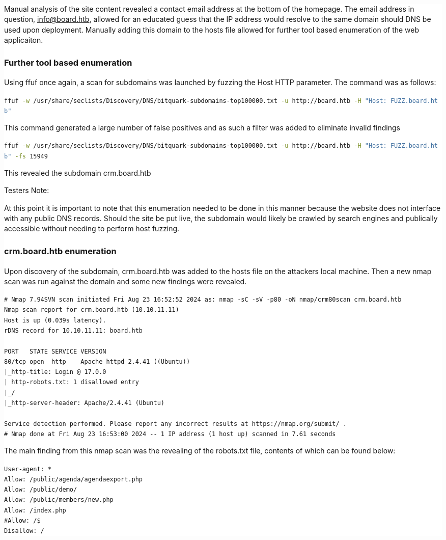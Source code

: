 Manual analysis of the site content revealed a contact email address at the bottom of the homepage. The email address in question, info@board.htb, allowed for an educated guess that the IP address would resolve to the same domain should DNS be used upon deployment. Manually adding this domain to the hosts file allowed for further tool based enumeration of the web applicaiton.

### Further tool based enumeration

Using ffuf once again, a scan for subdomains was launched by fuzzing the Host HTTP parameter. The command was as follows:
```sh
ffuf -w /usr/share/seclists/Discovery/DNS/bitquark-subdomains-top100000.txt -u http://board.htb -H "Host: FUZZ.board.htb"
```

This command generated a large number of false positives and as such a filter was added to eliminate invalid findings

```sh
ffuf -w /usr/share/seclists/Discovery/DNS/bitquark-subdomains-top100000.txt -u http://board.htb -H "Host: FUZZ.board.htb" -fs 15949
```

This revealed the subdomain crm.board.htb

Testers Note:

At this point it is important to note that this enumeration needed to be done in this manner because the website does not interface with any public DNS records. Should the site be put live, the subdomain would likely be crawled by search engines and publically accessible without needing to perform host fuzzing.

### crm.board.htb enumeration

Upon discovery of the subdomain, crm.board.htb was added to the hosts file on the attackers local machine. Then a new nmap scan was run against the domain and some new findings were revealed.

```
# Nmap 7.94SVN scan initiated Fri Aug 23 16:52:52 2024 as: nmap -sC -sV -p80 -oN nmap/crm80scan crm.board.htb
Nmap scan report for crm.board.htb (10.10.11.11)
Host is up (0.039s latency).
rDNS record for 10.10.11.11: board.htb

PORT   STATE SERVICE VERSION
80/tcp open  http    Apache httpd 2.4.41 ((Ubuntu))
|_http-title: Login @ 17.0.0
| http-robots.txt: 1 disallowed entry 
|_/
|_http-server-header: Apache/2.4.41 (Ubuntu)

Service detection performed. Please report any incorrect results at https://nmap.org/submit/ .
# Nmap done at Fri Aug 23 16:53:00 2024 -- 1 IP address (1 host up) scanned in 7.61 seconds
```

The main finding from this nmap scan was the revealing of the robots.txt file, contents of which can be found below:
```
User-agent: *
Allow: /public/agenda/agendaexport.php
Allow: /public/demo/
Allow: /public/members/new.php
Allow: /index.php
#Allow: /$
Disallow: /
```
